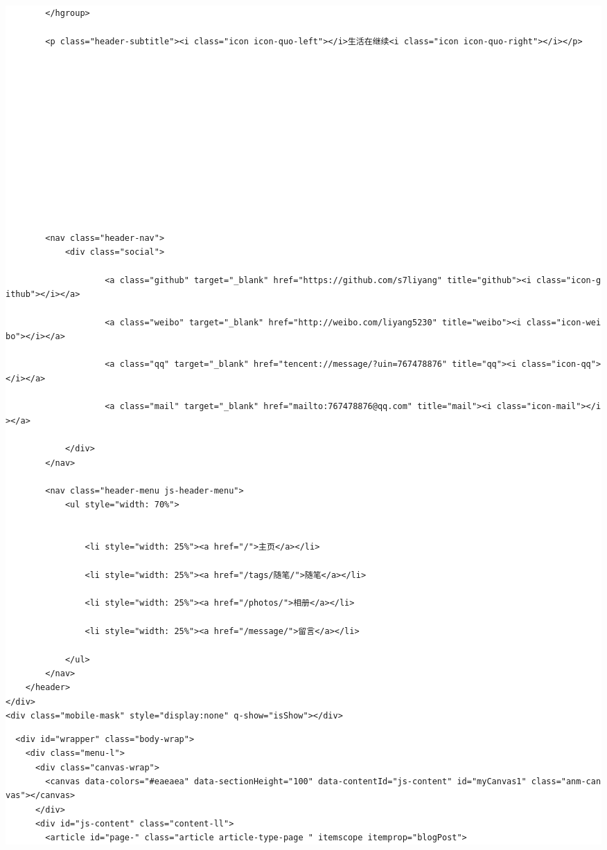 			</hgroup>
			
			<p class="header-subtitle"><i class="icon icon-quo-left"></i>生活在继续<i class="icon icon-quo-right"></i></p>
			
			
			
				
			
				
			
				
			
				
			
			
			
			<nav class="header-nav">
				<div class="social">
					
						<a class="github" target="_blank" href="https://github.com/s7liyang" title="github"><i class="icon-github"></i></a>
			        
						<a class="weibo" target="_blank" href="http://weibo.com/liyang5230" title="weibo"><i class="icon-weibo"></i></a>
			        
						<a class="qq" target="_blank" href="tencent://message/?uin=767478876" title="qq"><i class="icon-qq"></i></a>
			        
						<a class="mail" target="_blank" href="mailto:767478876@qq.com" title="mail"><i class="icon-mail"></i></a>
			        
				</div>
			</nav>

			<nav class="header-menu js-header-menu">
				<ul style="width: 70%">
				
				
					<li style="width: 25%"><a href="/">主页</a></li>
		        
					<li style="width: 25%"><a href="/tags/随笔/">随笔</a></li>
		        
					<li style="width: 25%"><a href="/photos/">相册</a></li>
		        
					<li style="width: 25%"><a href="/message/">留言</a></li>
		        
				</ul>
			</nav>
		</header>				
	</div>
	<div class="mobile-mask" style="display:none" q-show="isShow"></div>
</nav>

      <div id="wrapper" class="body-wrap">
        <div class="menu-l">
          <div class="canvas-wrap">
            <canvas data-colors="#eaeaea" data-sectionHeight="100" data-contentId="js-content" id="myCanvas1" class="anm-canvas"></canvas>
          </div>
          <div id="js-content" class="content-ll">
            <article id="page-" class="article article-type-page " itemscope itemprop="blogPost">
  <div class="article-inner">
    